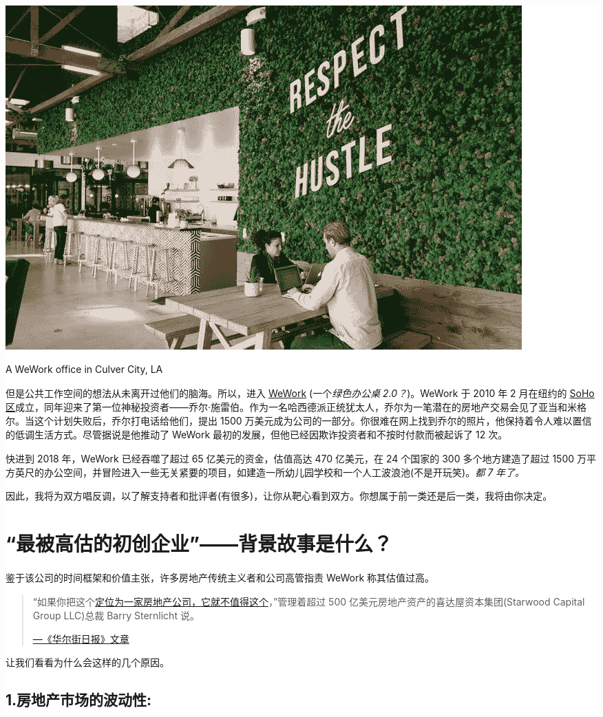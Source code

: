 ![](img/7188a7b50e2f31bd90b42216981c35e9.png)

A WeWork office in Culver City, LA

但是公共工作空间的想法从未离开过他们的脑海。所以，进入 [WeWork](https://en.wikipedia.org/wiki/WeWork) (一个*绿色办公桌 2.0？*)。WeWork 于 2010 年 2 月在纽约的 [SoHo 区](https://en.wikipedia.org/wiki/SoHo)成立，同年迎来了第一位神秘投资者——乔尔·施雷伯。作为一名哈西德派正统犹太人，乔尔为一笔潜在的房地产交易会见了亚当和米格尔。当这个计划失败后，乔尔打电话给他们，提出 1500 万美元成为公司的一部分。你很难在网上找到乔尔的照片，他保持着令人难以置信的低调生活方式。尽管据说是他推动了 WeWork 最初的发展，但他已经因欺诈投资者和不按时付款而被起诉了 12 次。

快进到 2018 年，WeWork 已经吞噬了超过 65 亿美元的资金，估值高达 470 亿美元，在 24 个国家的 300 多个地方建造了超过 1500 万平方英尺的办公空间，并冒险进入一些无关紧要的项目，如建造一所幼儿园学校和一个人工波浪池(不是开玩笑)。*都 7 年了。*

因此，我将为双方唱反调，以了解支持者和批评者(有很多)，让你从靶心看到双方。你想属于前一类还是后一类，我将由你决定。

# **“最被高估的初创企业”——背景故事是什么？**

鉴于该公司的时间框架和价值主张，许多房地产传统主义者和公司高管指责 WeWork 称其估值过高。

> “如果你把这个[定位为一家房地产公司，它就不值得这个](https://www.wsj.com/articles/now-worth-10-billion-is-wework-a-2000-redux-1436910924?mod=article_inline)，”管理着超过 500 亿美元房地产资产的喜达屋资本集团(Starwood Capital Group LLC)总裁 Barry Sternlicht 说。
> 
> [—《华尔街日报》文章](https://www.wsj.com/articles/wework-a-20-billion-startup-fueled-by-silicon-valley-pixie-dust-1508424483)

让我们看看为什么会这样的几个原因。

## 1.房地产市场的波动性:
